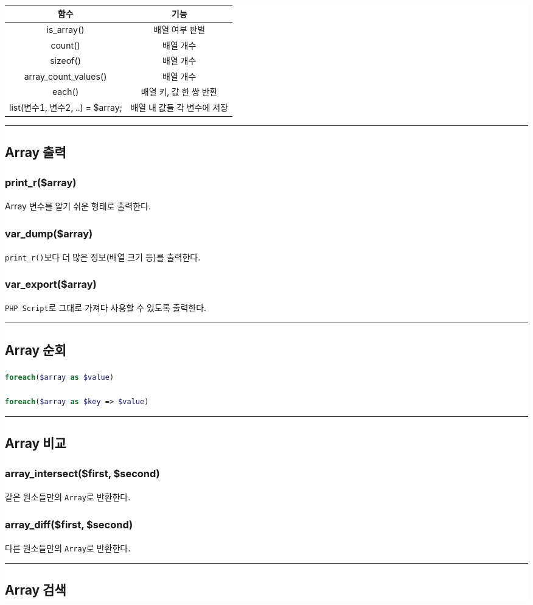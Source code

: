 |함수|기능|
|:--:|:--:|
|is_array()|배열 여부 판별|
|count()|배열 개수|
|sizeof()|배열 개수|
|array_count_values()|배열 개수|
|each()|배열 키, 값 한 쌍 반환|
|list(변수1, 변수2, ..) = $array;|배열 내 값들 각 변수에 저장|

---



## Array 출력

### print_r($array)
Array 변수를 알기 쉬운 형태로 출력한다.

### var_dump($array)
`print_r()`보다 더 많은 정보(배열 크기 등)를 출력한다.

### var_export($array)
`PHP Script`로 그대로 가져다 사용할 수 있도록 출력한다.

---
## Array 순회

```php
foreach($array as $value)

foreach($array as $key => $value)
```
---
## Array 비교

### array_intersect($first, $second)
같은 원소들만의 `Array`로 반환한다.

### array_diff($first, $second)
다른 원소들만의 `Array`로 반환한다.

---

## Array 검색
